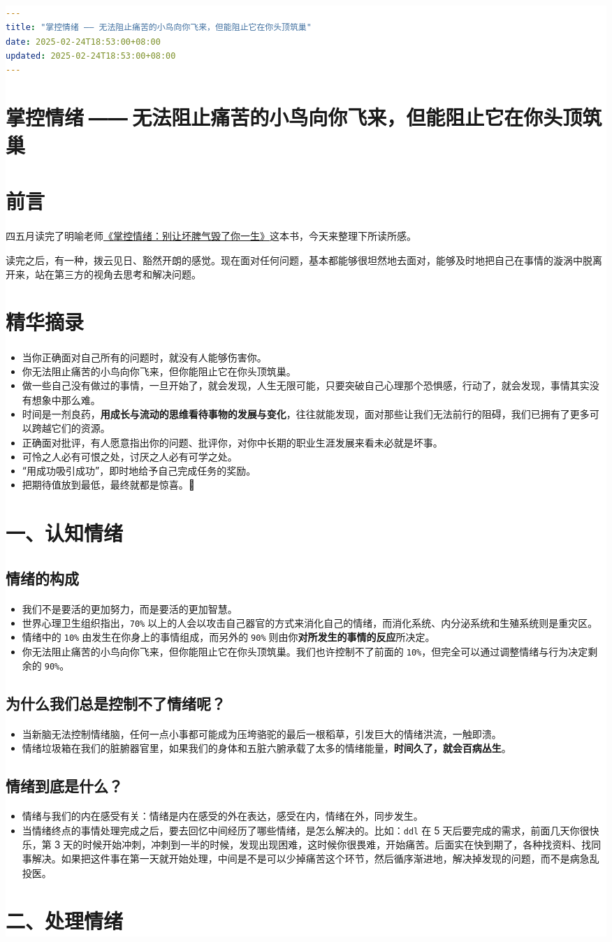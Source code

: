 ```yaml
---
title: "掌控情绪 —— 无法阻止痛苦的小鸟向你飞来，但能阻止它在你头顶筑巢"
date: 2025-02-24T18:53:00+08:00
updated: 2025-02-24T18:53:00+08:00
---
```


# 掌控情绪 —— 无法阻止痛苦的小鸟向你飞来，但能阻止它在你头顶筑巢

# 前言

四五月读完了明喻老师[《掌控情绪：别让坏脾气毁了你一生》](https://book.douban.com/subject/35649631/)这本书，今天来整理下所读所感。

读完之后，有一种，拨云见日、豁然开朗的感觉。现在面对任何问题，基本都能够很坦然地去面对，能够及时地把自己在事情的漩涡中脱离开来，站在第三方的视角去思考和解决问题。

# 精华摘录

- 当你正确面对自己所有的问题时，就没有人能够伤害你。
- 你无法阻止痛苦的小鸟向你飞来，但你能阻止它在你头顶筑巢。
- 做一些自己没有做过的事情，一旦开始了，就会发现，人生无限可能，只要突破自己心理那个恐惧感，行动了，就会发现，事情其实没有想象中那么难。
- 时间是一剂良药，**用成长与流动的思维看待事物的发展与变化**，往往就能发现，面对那些让我们无法前行的阻碍，我们已拥有了更多可以跨越它们的资源。
- 正确面对批评，有人愿意指出你的问题、批评你，对你中长期的职业生涯发展来看未必就是坏事。
- 可怜之人必有可恨之处，讨厌之人必有可学之处。
- “用成功吸引成功”，即时地给予自己完成任务的奖励。
- 把期待值放到最低，最终就都是惊喜。🍻

# 一、认知情绪

## 情绪的构成

- 我们不是要活的更加努力，而是要活的更加智慧。
- 世界心理卫生组织指出，`70%` 以上的人会以攻击自己器官的方式来消化自己的情绪，而消化系统、内分泌系统和生殖系统则是重灾区。
- 情绪中的 `10%` 由发生在你身上的事情组成，而另外的 `90%` 则由你**对所发生的事情的反应**所决定。
- 你无法阻止痛苦的小鸟向你飞来，但你能阻止它在你头顶筑巢。我们也许控制不了前面的 `10%`，但完全可以通过调整情绪与行为决定剩余的 `90%`。

## 为什么我们总是控制不了情绪呢？

- 当新脑无法控制情绪脑，任何一点小事都可能成为压垮骆驼的最后一根稻草，引发巨大的情绪洪流，一触即溃。
- 情绪垃圾箱在我们的脏腑器官里，如果我们的身体和五脏六腑承载了太多的情绪能量，**时间久了，就会百病丛生**。

## 情绪到底是什么？

- 情绪与我们的内在感受有关：情绪是内在感受的外在表达，感受在内，情绪在外，同步发生。
- 当情绪终点的事情处理完成之后，要去回忆中间经历了哪些情绪，是怎么解决的。比如：`ddl` 在 5 天后要完成的需求，前面几天你很快乐，第 3 天的时候开始冲刺，冲刺到一半的时候，发现出现困难，这时候你很畏难，开始痛苦。后面实在快到期了，各种找资料、找同事解决。如果把这件事在第一天就开始处理，中间是不是可以少掉痛苦这个环节，然后循序渐进地，解决掉发现的问题，而不是病急乱投医。

# 二、处理情绪
